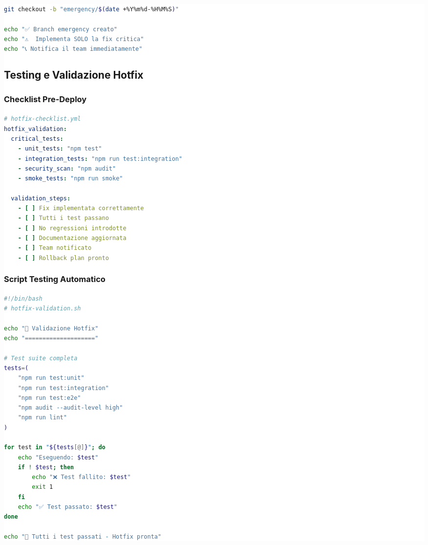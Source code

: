 ```bash
git checkout -b "emergency/$(date +%Y%m%d-%H%M%S)"

echo "✅ Branch emergency creato"
echo "⚠️  Implementa SOLO la fix critica"
echo "📞 Notifica il team immediatamente"
```

## Testing e Validazione Hotfix

### Checklist Pre-Deploy

```yaml
# hotfix-checklist.yml
hotfix_validation:
  critical_tests:
    - unit_tests: "npm test"
    - integration_tests: "npm run test:integration" 
    - security_scan: "npm audit"
    - smoke_tests: "npm run smoke"
  
  validation_steps:
    - [ ] Fix implementata correttamente
    - [ ] Tutti i test passano
    - [ ] No regressioni introdotte
    - [ ] Documentazione aggiornata
    - [ ] Team notificato
    - [ ] Rollback plan pronto
```

### Script Testing Automatico

```bash
#!/bin/bash
# hotfix-validation.sh

echo "🧪 Validazione Hotfix"
echo "===================="

# Test suite completa
tests=(
    "npm run test:unit"
    "npm run test:integration"
    "npm run test:e2e"
    "npm audit --audit-level high"
    "npm run lint"
)

for test in "${tests[@]}"; do
    echo "Eseguendo: $test"
    if ! $test; then
        echo "❌ Test fallito: $test"
        exit 1
    fi
    echo "✅ Test passato: $test"
done

echo "🎉 Tutti i test passati - Hotfix pronta"
```
